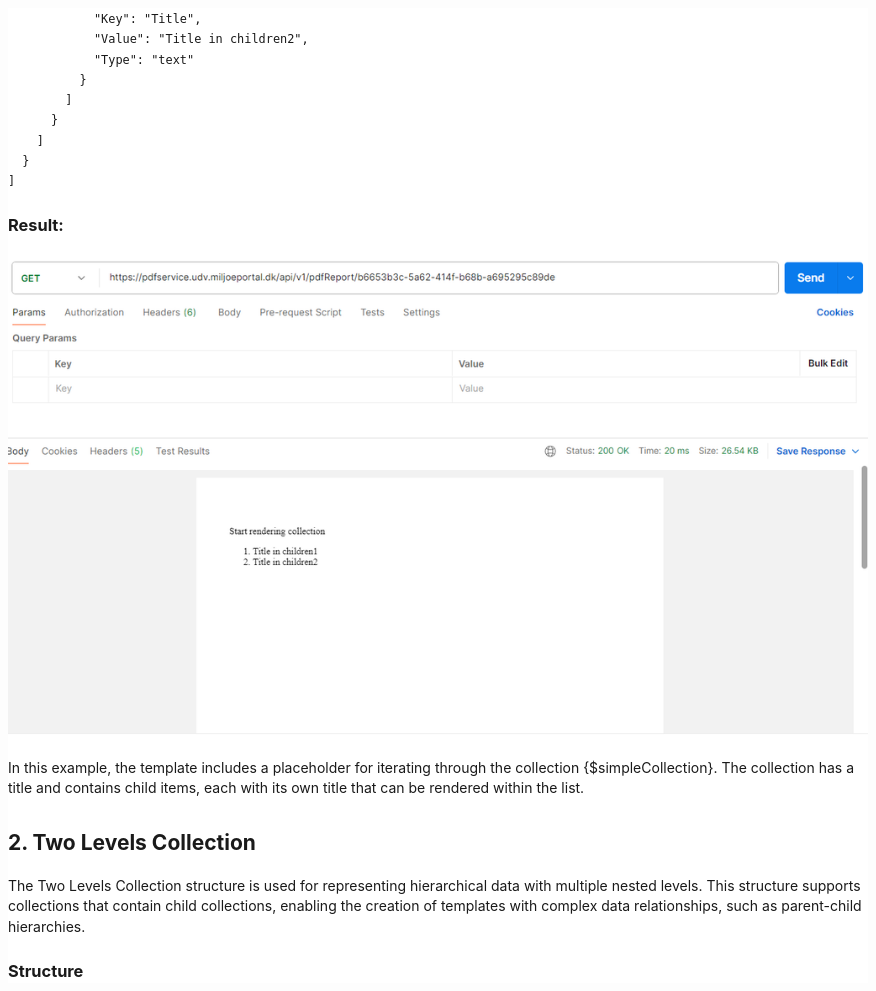   ```
              "Key": "Title",
              "Value": "Title in children2",
              "Type": "text"
            }
          ]
        }
      ]
    }
  ]
  ```

### Result:
![alt text](../images/simple-collection-response.png)

In this example, the template includes a placeholder for iterating through the collection {$simpleCollection}. The collection has a title and contains child items, each with its own title that can be rendered within the list.

## 2. Two Levels Collection

The Two Levels Collection structure is used for representing hierarchical data with multiple nested levels. This structure supports collections that contain child collections, enabling the creation of templates with complex data relationships, such as parent-child hierarchies.

### Structure
